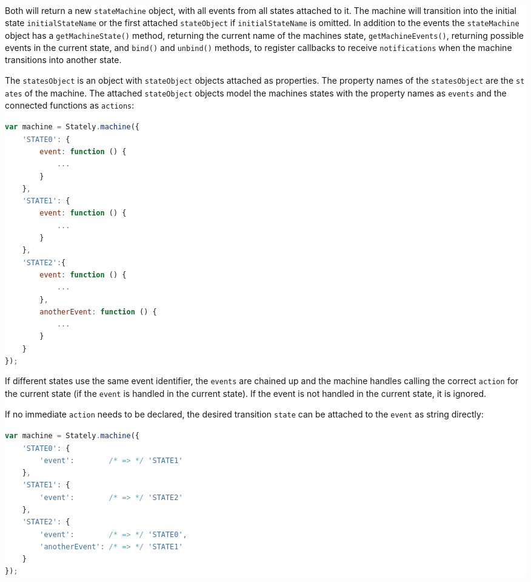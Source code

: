 Both will return a new `stateMachine` object, with all events from all states
attached to it. The machine will transition into the initial state `initialStateName`
 or the first attached `stateObject` if `initialStateName` is omitted. In addition
to the events the `stateMachine` object has a `getMachineState()` method, returning
the current name of the machines state, `getMachineEvents()`, returning possible
events in the current state, and `bind()` and `unbind()` methods, to register
callbacks to receive `notifications` when the machine transitions into another state.

The `statesObject` is an object  with `stateObject` objects attached as
properties.
The property names of the `statesObject` are the `states` of the machine.
The attached `stateObject` objects model the machines states with the property
names as `events` and the connected functions as `actions`:

```js
var machine = Stately.machine({
    'STATE0': {
        event: function () {
            ...
        }
    },
    'STATE1': {
        event: function () {
            ...
        }
    },
    'STATE2':{
        event: function () {
            ...
        },
        anotherEvent: function () {
            ...
        }
    }
});
```

If different states use the same event identifier, the `events` are chained up
and the machine handles calling the correct `action` for the current state (if
the `event` is handled in the current state). If the event is not handled in
the current state, it is ignored.

If no immediate `action` needs to be declared, the desired transition `state`
can be attached to the `event` as string directly:

```js
var machine = Stately.machine({
    'STATE0': {
        'event':        /* => */ 'STATE1'
    },
    'STATE1': {
        'event':        /* => */ 'STATE2'
    },
    'STATE2': {
        'event':        /* => */ 'STATE0',
        'anotherEvent': /* => */ 'STATE1'
    }
});
```
